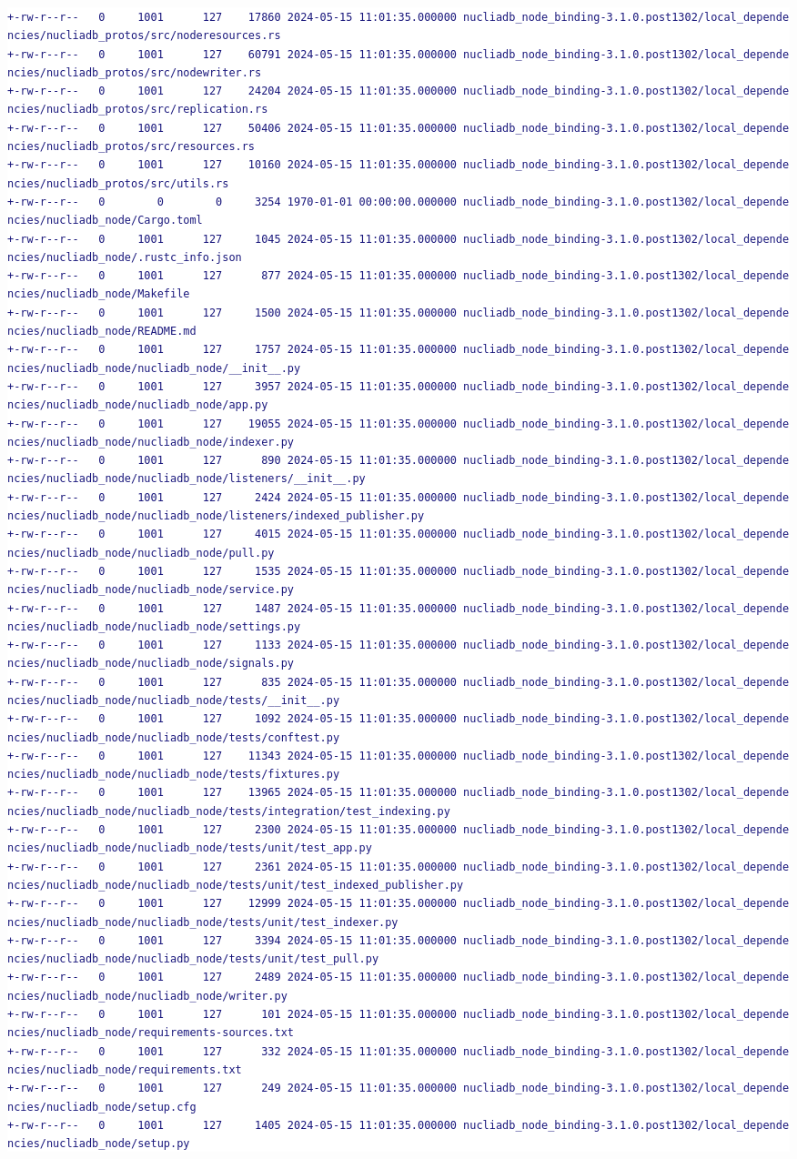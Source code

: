 ```diff
+-rw-r--r--   0     1001      127    17860 2024-05-15 11:01:35.000000 nucliadb_node_binding-3.1.0.post1302/local_dependencies/nucliadb_protos/src/noderesources.rs
+-rw-r--r--   0     1001      127    60791 2024-05-15 11:01:35.000000 nucliadb_node_binding-3.1.0.post1302/local_dependencies/nucliadb_protos/src/nodewriter.rs
+-rw-r--r--   0     1001      127    24204 2024-05-15 11:01:35.000000 nucliadb_node_binding-3.1.0.post1302/local_dependencies/nucliadb_protos/src/replication.rs
+-rw-r--r--   0     1001      127    50406 2024-05-15 11:01:35.000000 nucliadb_node_binding-3.1.0.post1302/local_dependencies/nucliadb_protos/src/resources.rs
+-rw-r--r--   0     1001      127    10160 2024-05-15 11:01:35.000000 nucliadb_node_binding-3.1.0.post1302/local_dependencies/nucliadb_protos/src/utils.rs
+-rw-r--r--   0        0        0     3254 1970-01-01 00:00:00.000000 nucliadb_node_binding-3.1.0.post1302/local_dependencies/nucliadb_node/Cargo.toml
+-rw-r--r--   0     1001      127     1045 2024-05-15 11:01:35.000000 nucliadb_node_binding-3.1.0.post1302/local_dependencies/nucliadb_node/.rustc_info.json
+-rw-r--r--   0     1001      127      877 2024-05-15 11:01:35.000000 nucliadb_node_binding-3.1.0.post1302/local_dependencies/nucliadb_node/Makefile
+-rw-r--r--   0     1001      127     1500 2024-05-15 11:01:35.000000 nucliadb_node_binding-3.1.0.post1302/local_dependencies/nucliadb_node/README.md
+-rw-r--r--   0     1001      127     1757 2024-05-15 11:01:35.000000 nucliadb_node_binding-3.1.0.post1302/local_dependencies/nucliadb_node/nucliadb_node/__init__.py
+-rw-r--r--   0     1001      127     3957 2024-05-15 11:01:35.000000 nucliadb_node_binding-3.1.0.post1302/local_dependencies/nucliadb_node/nucliadb_node/app.py
+-rw-r--r--   0     1001      127    19055 2024-05-15 11:01:35.000000 nucliadb_node_binding-3.1.0.post1302/local_dependencies/nucliadb_node/nucliadb_node/indexer.py
+-rw-r--r--   0     1001      127      890 2024-05-15 11:01:35.000000 nucliadb_node_binding-3.1.0.post1302/local_dependencies/nucliadb_node/nucliadb_node/listeners/__init__.py
+-rw-r--r--   0     1001      127     2424 2024-05-15 11:01:35.000000 nucliadb_node_binding-3.1.0.post1302/local_dependencies/nucliadb_node/nucliadb_node/listeners/indexed_publisher.py
+-rw-r--r--   0     1001      127     4015 2024-05-15 11:01:35.000000 nucliadb_node_binding-3.1.0.post1302/local_dependencies/nucliadb_node/nucliadb_node/pull.py
+-rw-r--r--   0     1001      127     1535 2024-05-15 11:01:35.000000 nucliadb_node_binding-3.1.0.post1302/local_dependencies/nucliadb_node/nucliadb_node/service.py
+-rw-r--r--   0     1001      127     1487 2024-05-15 11:01:35.000000 nucliadb_node_binding-3.1.0.post1302/local_dependencies/nucliadb_node/nucliadb_node/settings.py
+-rw-r--r--   0     1001      127     1133 2024-05-15 11:01:35.000000 nucliadb_node_binding-3.1.0.post1302/local_dependencies/nucliadb_node/nucliadb_node/signals.py
+-rw-r--r--   0     1001      127      835 2024-05-15 11:01:35.000000 nucliadb_node_binding-3.1.0.post1302/local_dependencies/nucliadb_node/nucliadb_node/tests/__init__.py
+-rw-r--r--   0     1001      127     1092 2024-05-15 11:01:35.000000 nucliadb_node_binding-3.1.0.post1302/local_dependencies/nucliadb_node/nucliadb_node/tests/conftest.py
+-rw-r--r--   0     1001      127    11343 2024-05-15 11:01:35.000000 nucliadb_node_binding-3.1.0.post1302/local_dependencies/nucliadb_node/nucliadb_node/tests/fixtures.py
+-rw-r--r--   0     1001      127    13965 2024-05-15 11:01:35.000000 nucliadb_node_binding-3.1.0.post1302/local_dependencies/nucliadb_node/nucliadb_node/tests/integration/test_indexing.py
+-rw-r--r--   0     1001      127     2300 2024-05-15 11:01:35.000000 nucliadb_node_binding-3.1.0.post1302/local_dependencies/nucliadb_node/nucliadb_node/tests/unit/test_app.py
+-rw-r--r--   0     1001      127     2361 2024-05-15 11:01:35.000000 nucliadb_node_binding-3.1.0.post1302/local_dependencies/nucliadb_node/nucliadb_node/tests/unit/test_indexed_publisher.py
+-rw-r--r--   0     1001      127    12999 2024-05-15 11:01:35.000000 nucliadb_node_binding-3.1.0.post1302/local_dependencies/nucliadb_node/nucliadb_node/tests/unit/test_indexer.py
+-rw-r--r--   0     1001      127     3394 2024-05-15 11:01:35.000000 nucliadb_node_binding-3.1.0.post1302/local_dependencies/nucliadb_node/nucliadb_node/tests/unit/test_pull.py
+-rw-r--r--   0     1001      127     2489 2024-05-15 11:01:35.000000 nucliadb_node_binding-3.1.0.post1302/local_dependencies/nucliadb_node/nucliadb_node/writer.py
+-rw-r--r--   0     1001      127      101 2024-05-15 11:01:35.000000 nucliadb_node_binding-3.1.0.post1302/local_dependencies/nucliadb_node/requirements-sources.txt
+-rw-r--r--   0     1001      127      332 2024-05-15 11:01:35.000000 nucliadb_node_binding-3.1.0.post1302/local_dependencies/nucliadb_node/requirements.txt
+-rw-r--r--   0     1001      127      249 2024-05-15 11:01:35.000000 nucliadb_node_binding-3.1.0.post1302/local_dependencies/nucliadb_node/setup.cfg
+-rw-r--r--   0     1001      127     1405 2024-05-15 11:01:35.000000 nucliadb_node_binding-3.1.0.post1302/local_dependencies/nucliadb_node/setup.py
```
